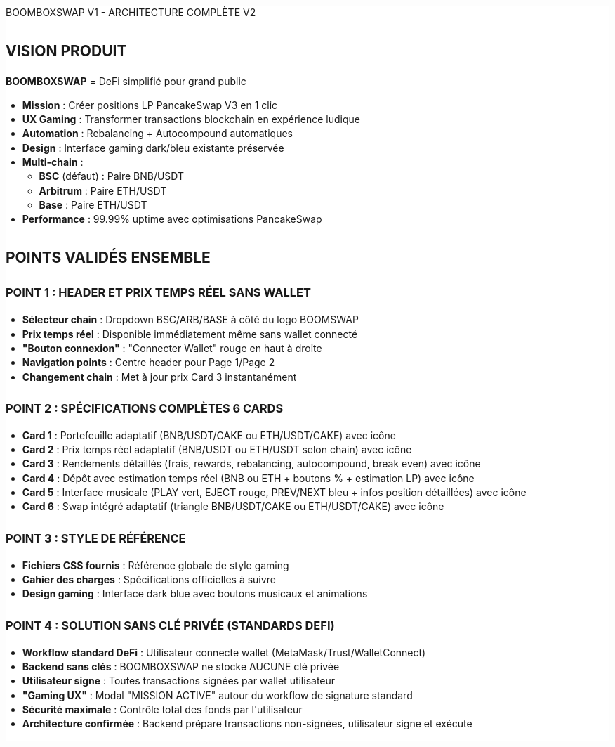 BOOMBOXSWAP V1 - ARCHITECTURE COMPLÈTE V2

## VISION PRODUIT

**BOOMBOXSWAP** = DeFi simplifié pour grand public

- **Mission** : Créer positions LP PancakeSwap V3 en 1 clic
- **UX Gaming** : Transformer transactions blockchain en expérience ludique
- **Automation** : Rebalancing + Autocompound automatiques
- **Design** : Interface gaming dark/bleu existante préservée
- **Multi-chain** :
  - **BSC** (défaut) : Paire BNB/USDT
  - **Arbitrum** : Paire ETH/USDT
  - **Base** : Paire ETH/USDT
- **Performance** : 99.99% uptime avec optimisations PancakeSwap

## POINTS VALIDÉS ENSEMBLE

### POINT 1 : HEADER ET PRIX TEMPS RÉEL SANS WALLET
- **Sélecteur chain** : Dropdown BSC/ARB/BASE à côté du logo BOOMSWAP
- **Prix temps réel** : Disponible immédiatement même sans wallet connecté
- **"Bouton connexion"** : "Connecter Wallet" rouge en haut à droite
- **Navigation points** : Centre header pour Page 1/Page 2
- **Changement chain** : Met à jour prix Card 3 instantanément

### POINT 2 : SPÉCIFICATIONS COMPLÈTES 6 CARDS
- **Card 1** : Portefeuille adaptatif (BNB/USDT/CAKE ou ETH/USDT/CAKE) avec icône
- **Card 2** : Prix temps réel adaptatif (BNB/USDT ou ETH/USDT selon chain) avec icône
- **Card 3** : Rendements détaillés (frais, rewards, rebalancing, autocompound, break even) avec icône
- **Card 4** : Dépôt avec estimation temps réel (BNB ou ETH + boutons % + estimation LP) avec icône
- **Card 5** : Interface musicale (PLAY vert, EJECT rouge, PREV/NEXT bleu + infos position détaillées) avec icône
- **Card 6** : Swap intégré adaptatif (triangle BNB/USDT/CAKE ou ETH/USDT/CAKE) avec icône

### POINT 3 : STYLE DE RÉFÉRENCE
- **Fichiers CSS fournis** : Référence globale de style gaming
- **Cahier des charges** : Spécifications officielles à suivre
- **Design gaming** : Interface dark blue avec boutons musicaux et animations

### POINT 4 : SOLUTION SANS CLÉ PRIVÉE (STANDARDS DEFI)
- **Workflow standard DeFi** : Utilisateur connecte wallet (MetaMask/Trust/WalletConnect)
- **Backend sans clés** : BOOMBOXSWAP ne stocke AUCUNE clé privée
- **Utilisateur signe** : Toutes transactions signées par wallet utilisateur
- **"Gaming UX"** : Modal "MISSION ACTIVE" autour du workflow de signature standard
- **Sécurité maximale** : Contrôle total des fonds par l'utilisateur
- **Architecture confirmée** : Backend prépare transactions non-signées, utilisateur signe et exécute

---
